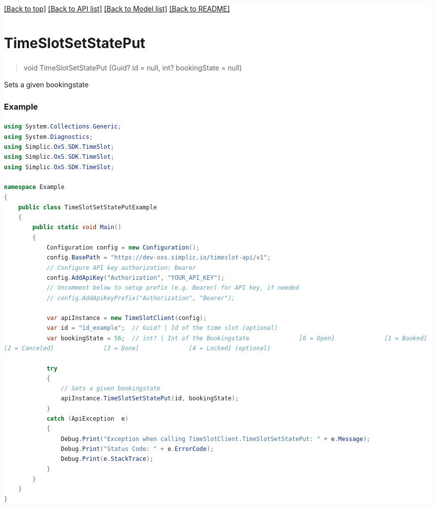 [[Back to top]](#) [[Back to API list]](../README.md#documentation-for-api-endpoints) [[Back to Model list]](../README.md#documentation-for-models) [[Back to README]](../README.md)

<a id="timeslotsetstateput"></a>
# **TimeSlotSetStatePut**
> void TimeSlotSetStatePut (Guid? id = null, int? bookingState = null)

Sets a given bookingstate

### Example
```csharp
using System.Collections.Generic;
using System.Diagnostics;
using Simplic.OxS.SDK.TimeSlot;
using Simplic.OxS.SDK.TimeSlot;
using Simplic.OxS.SDK.TimeSlot;

namespace Example
{
    public class TimeSlotSetStatePutExample
    {
        public static void Main()
        {
            Configuration config = new Configuration();
            config.BasePath = "https://dev-oxs.simplic.io/timeslot-api/v1";
            // Configure API key authorization: Bearer
            config.AddApiKey("Authorization", "YOUR_API_KEY");
            // Uncomment below to setup prefix (e.g. Bearer) for API key, if needed
            // config.AddApiKeyPrefix("Authorization", "Bearer");

            var apiInstance = new TimeSlotClient(config);
            var id = "id_example";  // Guid? | Id of the time slot (optional) 
            var bookingState = 56;  // int? | Int of the Bookingstate              [0 = Open]              [1 = Booked]              [2 = Canceled]              [3 = Done]              [4 = Locked] (optional) 

            try
            {
                // Sets a given bookingstate
                apiInstance.TimeSlotSetStatePut(id, bookingState);
            }
            catch (ApiException  e)
            {
                Debug.Print("Exception when calling TimeSlotClient.TimeSlotSetStatePut: " + e.Message);
                Debug.Print("Status Code: " + e.ErrorCode);
                Debug.Print(e.StackTrace);
            }
        }
    }
}
```
